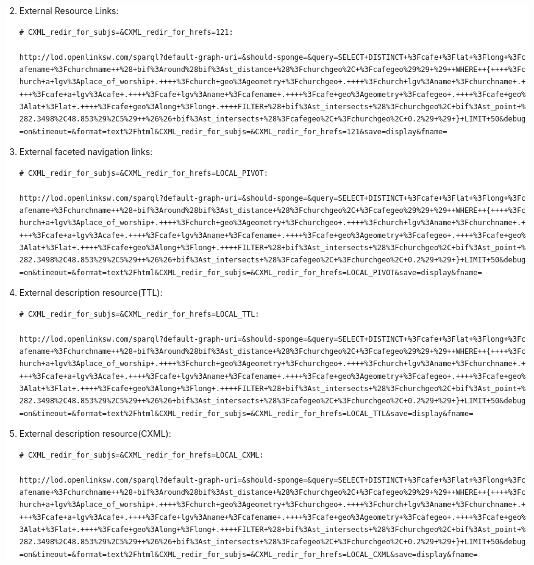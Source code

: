 2.  External Resource Links:
    
        # CXML_redir_for_subjs=&CXML_redir_for_hrefs=121:
        
        http://lod.openlinksw.com/sparql?default-graph-uri=&should-sponge=&query=SELECT+DISTINCT+%3Fcafe+%3Flat+%3Flong+%3Fcafename+%3Fchurchname++%28+bif%3Around%28bif%3Ast_distance+%28%3Fchurchgeo%2C+%3Fcafegeo%29%29+%29++WHERE++{++++%3Fchurch+a+lgv%3Aplace_of_worship+.++++%3Fchurch+geo%3Ageometry+%3Fchurchgeo+.++++%3Fchurch+lgv%3Aname+%3Fchurchname+.++++%3Fcafe+a+lgv%3Acafe+.++++%3Fcafe+lgv%3Aname+%3Fcafename+.++++%3Fcafe+geo%3Ageometry+%3Fcafegeo+.++++%3Fcafe+geo%3Alat+%3Flat+.++++%3Fcafe+geo%3Along+%3Flong+.++++FILTER+%28+bif%3Ast_intersects+%28%3Fchurchgeo%2C+bif%3Ast_point+%282.3498%2C48.853%29%2C5%29++%26%26+bif%3Ast_intersects+%28%3Fcafegeo%2C+%3Fchurchgeo%2C+0.2%29+%29+}+LIMIT+50&debug=on&timeout=&format=text%2Fhtml&CXML_redir_for_subjs=&CXML_redir_for_hrefs=121&save=display&fname=

3.  External faceted navigation links:
    
        # CXML_redir_for_subjs=&CXML_redir_for_hrefs=LOCAL_PIVOT:
        
        http://lod.openlinksw.com/sparql?default-graph-uri=&should-sponge=&query=SELECT+DISTINCT+%3Fcafe+%3Flat+%3Flong+%3Fcafename+%3Fchurchname++%28+bif%3Around%28bif%3Ast_distance+%28%3Fchurchgeo%2C+%3Fcafegeo%29%29+%29++WHERE++{++++%3Fchurch+a+lgv%3Aplace_of_worship+.++++%3Fchurch+geo%3Ageometry+%3Fchurchgeo+.++++%3Fchurch+lgv%3Aname+%3Fchurchname+.++++%3Fcafe+a+lgv%3Acafe+.++++%3Fcafe+lgv%3Aname+%3Fcafename+.++++%3Fcafe+geo%3Ageometry+%3Fcafegeo+.++++%3Fcafe+geo%3Alat+%3Flat+.++++%3Fcafe+geo%3Along+%3Flong+.++++FILTER+%28+bif%3Ast_intersects+%28%3Fchurchgeo%2C+bif%3Ast_point+%282.3498%2C48.853%29%2C5%29++%26%26+bif%3Ast_intersects+%28%3Fcafegeo%2C+%3Fchurchgeo%2C+0.2%29+%29+}+LIMIT+50&debug=on&timeout=&format=text%2Fhtml&CXML_redir_for_subjs=&CXML_redir_for_hrefs=LOCAL_PIVOT&save=display&fname=

4.  External description resource(TTL):
    
        # CXML_redir_for_subjs=&CXML_redir_for_hrefs=LOCAL_TTL:
        
        http://lod.openlinksw.com/sparql?default-graph-uri=&should-sponge=&query=SELECT+DISTINCT+%3Fcafe+%3Flat+%3Flong+%3Fcafename+%3Fchurchname++%28+bif%3Around%28bif%3Ast_distance+%28%3Fchurchgeo%2C+%3Fcafegeo%29%29+%29++WHERE++{++++%3Fchurch+a+lgv%3Aplace_of_worship+.++++%3Fchurch+geo%3Ageometry+%3Fchurchgeo+.++++%3Fchurch+lgv%3Aname+%3Fchurchname+.++++%3Fcafe+a+lgv%3Acafe+.++++%3Fcafe+lgv%3Aname+%3Fcafename+.++++%3Fcafe+geo%3Ageometry+%3Fcafegeo+.++++%3Fcafe+geo%3Alat+%3Flat+.++++%3Fcafe+geo%3Along+%3Flong+.++++FILTER+%28+bif%3Ast_intersects+%28%3Fchurchgeo%2C+bif%3Ast_point+%282.3498%2C48.853%29%2C5%29++%26%26+bif%3Ast_intersects+%28%3Fcafegeo%2C+%3Fchurchgeo%2C+0.2%29+%29+}+LIMIT+50&debug=on&timeout=&format=text%2Fhtml&CXML_redir_for_subjs=&CXML_redir_for_hrefs=LOCAL_TTL&save=display&fname=

5.  External description resource(CXML):
    
        # CXML_redir_for_subjs=&CXML_redir_for_hrefs=LOCAL_CXML:
        
        http://lod.openlinksw.com/sparql?default-graph-uri=&should-sponge=&query=SELECT+DISTINCT+%3Fcafe+%3Flat+%3Flong+%3Fcafename+%3Fchurchname++%28+bif%3Around%28bif%3Ast_distance+%28%3Fchurchgeo%2C+%3Fcafegeo%29%29+%29++WHERE++{++++%3Fchurch+a+lgv%3Aplace_of_worship+.++++%3Fchurch+geo%3Ageometry+%3Fchurchgeo+.++++%3Fchurch+lgv%3Aname+%3Fchurchname+.++++%3Fcafe+a+lgv%3Acafe+.++++%3Fcafe+lgv%3Aname+%3Fcafename+.++++%3Fcafe+geo%3Ageometry+%3Fcafegeo+.++++%3Fcafe+geo%3Alat+%3Flat+.++++%3Fcafe+geo%3Along+%3Flong+.++++FILTER+%28+bif%3Ast_intersects+%28%3Fchurchgeo%2C+bif%3Ast_point+%282.3498%2C48.853%29%2C5%29++%26%26+bif%3Ast_intersects+%28%3Fcafegeo%2C+%3Fchurchgeo%2C+0.2%29+%29+}+LIMIT+50&debug=on&timeout=&format=text%2Fhtml&CXML_redir_for_subjs=&CXML_redir_for_hrefs=LOCAL_CXML&save=display&fname=
